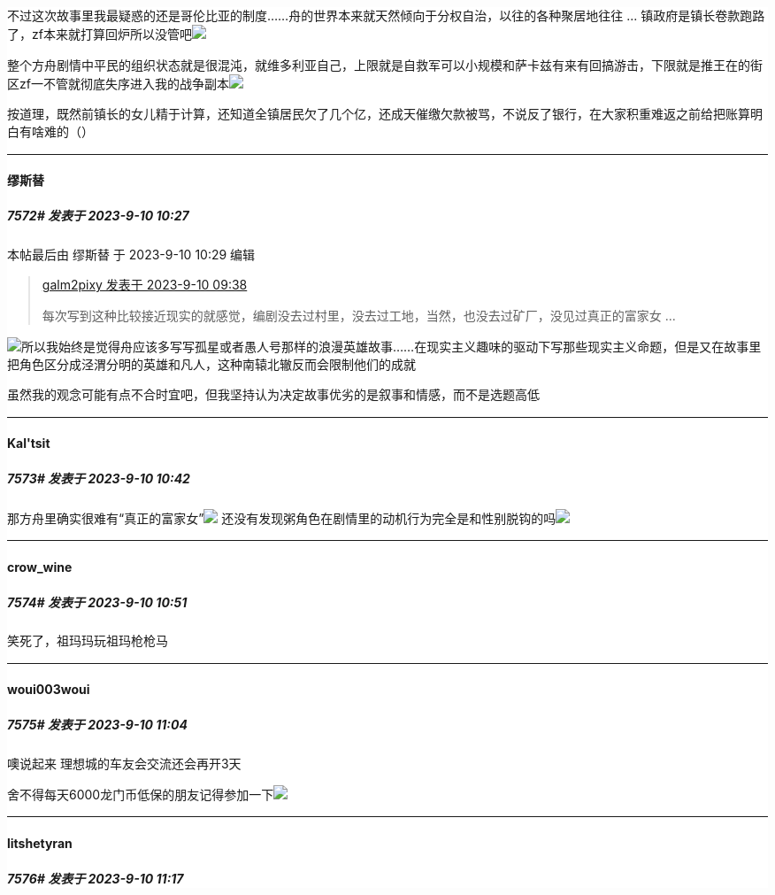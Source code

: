不过这次故事里我最疑惑的还是哥伦比亚的制度……舟的世界本来就天然倾向于分权自治，以往的各种聚居地往往 ...</blockquote>
镇政府是镇长卷款跑路了，zf本来就打算回炉所以没管吧<img src="https://static.saraba1st.com/image/smiley/face2017/068.png" referrerpolicy="no-referrer">

整个方舟剧情中平民的组织状态就是很混沌，就维多利亚自己，上限就是自救军可以小规模和萨卡兹有来有回搞游击，下限就是推王在的街区zf一不管就彻底失序进入我的战争副本<img src="https://static.saraba1st.com/image/smiley/face2017/068.png" referrerpolicy="no-referrer">  

按道理，既然前镇长的女儿精于计算，还知道全镇居民欠了几个亿，还成天催缴欠款被骂，不说反了银行，在大家积重难返之前给把账算明白有啥难的（）


*****

####  缪斯替  
##### 7572#       发表于 2023-9-10 10:27

 本帖最后由 缪斯替 于 2023-9-10 10:29 编辑 
<blockquote><a href="httphttps://bbs.saraba1st.com/2b/forum.php?mod=redirect&amp;goto=findpost&amp;pid=62352505&amp;ptid=2143447" target="_blank">galm2pixy 发表于 2023-9-10 09:38</a>

每次写到这种比较接近现实的就感觉，编剧没去过村里，没去过工地，当然，也没去过矿厂，没见过真正的富家女 ...</blockquote>
<img src="https://static.saraba1st.com/image/smiley/face2017/180.png" referrerpolicy="no-referrer">所以我始终是觉得舟应该多写写孤星或者愚人号那样的浪漫英雄故事……在现实主义趣味的驱动下写那些现实主义命题，但是又在故事里把角色区分成泾渭分明的英雄和凡人，这种南辕北辙反而会限制他们的成就

虽然我的观念可能有点不合时宜吧，但我坚持认为决定故事优劣的是叙事和情感，而不是选题高低


*****

####  Kal'tsit  
##### 7573#       发表于 2023-9-10 10:42

那方舟里确实很难有“真正的富家女”<img src="https://static.saraba1st.com/image/smiley/face2017/066.png" referrerpolicy="no-referrer">
还没有发现粥角色在剧情里的动机行为完全是和性别脱钩的吗<img src="https://static.saraba1st.com/image/smiley/face2017/065.png" referrerpolicy="no-referrer">


*****

####  crow_wine  
##### 7574#       发表于 2023-9-10 10:51

笑死了，祖玛玛玩祖玛枪枪马


*****

####  woui003woui  
##### 7575#       发表于 2023-9-10 11:04

噢说起来 理想城的车友会交流还会再开3天

舍不得每天6000龙门币低保的朋友记得参加一下<img src="https://static.saraba1st.com/image/smiley/face2017/067.png" referrerpolicy="no-referrer">


*****

####  litshetyran  
##### 7576#       发表于 2023-9-10 11:17
